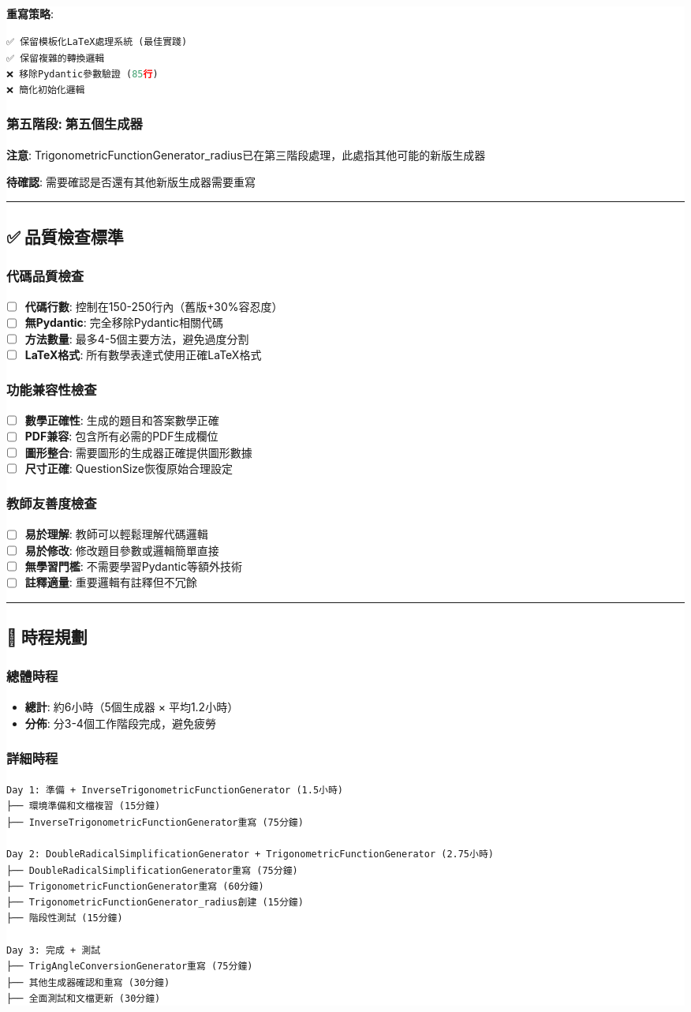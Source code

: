 **重寫策略**:
```python  
✅ 保留模板化LaTeX處理系統 (最佳實踐)
✅ 保留複雜的轉換邏輯
❌ 移除Pydantic參數驗證 (85行)
❌ 簡化初始化邏輯
```

### **第五階段: 第五個生成器**

**注意**: TrigonometricFunctionGenerator_radius已在第三階段處理，此處指其他可能的新版生成器

**待確認**: 需要確認是否還有其他新版生成器需要重寫

---

## ✅ **品質檢查標準**

### **代碼品質檢查**
- [ ] **代碼行數**: 控制在150-250行內（舊版+30%容忍度）
- [ ] **無Pydantic**: 完全移除Pydantic相關代碼
- [ ] **方法數量**: 最多4-5個主要方法，避免過度分割
- [ ] **LaTeX格式**: 所有數學表達式使用正確LaTeX格式

### **功能兼容性檢查**
- [ ] **數學正確性**: 生成的題目和答案數學正確
- [ ] **PDF兼容**: 包含所有必需的PDF生成欄位
- [ ] **圖形整合**: 需要圖形的生成器正確提供圖形數據
- [ ] **尺寸正確**: QuestionSize恢復原始合理設定

### **教師友善度檢查**  
- [ ] **易於理解**: 教師可以輕鬆理解代碼邏輯
- [ ] **易於修改**: 修改題目參數或邏輯簡單直接
- [ ] **無學習門檻**: 不需要學習Pydantic等額外技術
- [ ] **註釋適量**: 重要邏輯有註釋但不冗餘

---

## 📅 **時程規劃**

### **總體時程** 
- **總計**: 約6小時（5個生成器 × 平均1.2小時）
- **分佈**: 分3-4個工作階段完成，避免疲勞

### **詳細時程**
```
Day 1: 準備 + InverseTrigonometricFunctionGenerator (1.5小時)
├── 環境準備和文檔複習 (15分鐘)
├── InverseTrigonometricFunctionGenerator重寫 (75分鐘)

Day 2: DoubleRadicalSimplificationGenerator + TrigonometricFunctionGenerator (2.75小時)  
├── DoubleRadicalSimplificationGenerator重寫 (75分鐘)
├── TrigonometricFunctionGenerator重寫 (60分鐘)
├── TrigonometricFunctionGenerator_radius創建 (15分鐘)
├── 階段性測試 (15分鐘)

Day 3: 完成 + 測試
├── TrigAngleConversionGenerator重寫 (75分鐘) 
├── 其他生成器確認和重寫 (30分鐘)
├── 全面測試和文檔更新 (30分鐘)
```
